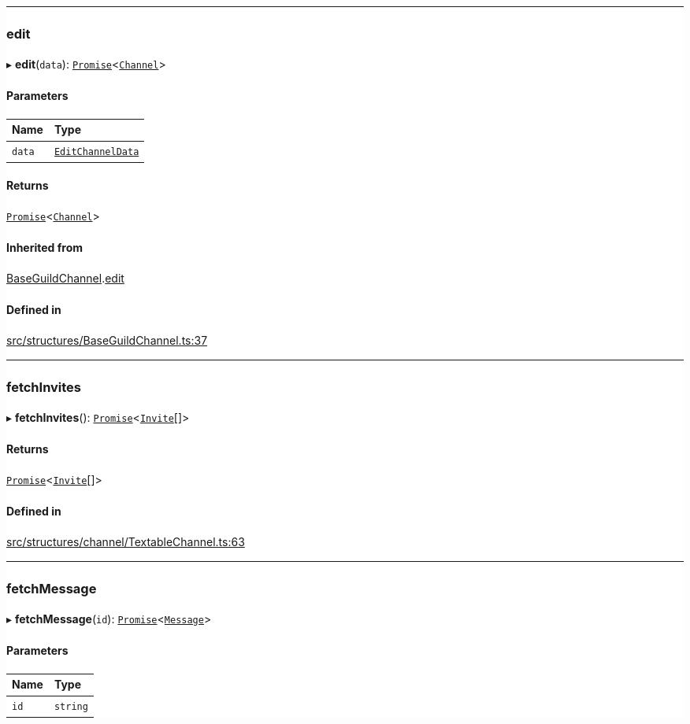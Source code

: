 ___

### edit

▸ **edit**(`data`): [`Promise`]( https://developer.mozilla.org/en-US/docs/Web/JavaScript/Reference/Global_Objects/Promise )<[`Channel`](../modules/internal_.md#channel-1)\>

#### Parameters

| Name | Type |
| :------ | :------ |
| `data` | [`EditChannelData`](../interfaces/internal_.EditChannelData.md) |

#### Returns

[`Promise`]( https://developer.mozilla.org/en-US/docs/Web/JavaScript/Reference/Global_Objects/Promise )<[`Channel`](../modules/internal_.md#channel-1)\>

#### Inherited from

[BaseGuildChannel](BaseGuildChannel.md).[edit](BaseGuildChannel.md#edit)

#### Defined in

[src/structures/BaseGuildChannel.ts:37](https://github.com/avocord/disonejs/blob/0170c9a/src/structures/BaseGuildChannel.ts#L37)

___

### fetchInvites

▸ **fetchInvites**(): [`Promise`]( https://developer.mozilla.org/en-US/docs/Web/JavaScript/Reference/Global_Objects/Promise )<[`Invite`](../modules/internal_.md#invite)[]\>

#### Returns

[`Promise`]( https://developer.mozilla.org/en-US/docs/Web/JavaScript/Reference/Global_Objects/Promise )<[`Invite`](../modules/internal_.md#invite)[]\>

#### Defined in

[src/structures/channel/TextableChannel.ts:63](https://github.com/avocord/disonejs/blob/0170c9a/src/structures/channel/TextableChannel.ts#L63)

___

### fetchMessage

▸ **fetchMessage**(`id`): [`Promise`]( https://developer.mozilla.org/en-US/docs/Web/JavaScript/Reference/Global_Objects/Promise )<[`Message`](../modules/internal_.md#message)\>

#### Parameters

| Name | Type |
| :------ | :------ |
| `id` | `string` |
